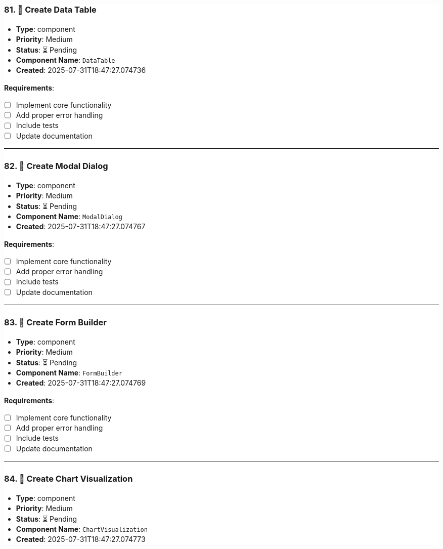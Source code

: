 
### 81. 🎨 Create Data Table

- **Type**: component
- **Priority**: Medium
- **Status**: ⏳ Pending
- **Component Name**: `DataTable`
- **Created**: 2025-07-31T18:47:27.074736

**Requirements**:
- [ ] Implement core functionality
- [ ] Add proper error handling
- [ ] Include tests
- [ ] Update documentation

---

### 82. 🎨 Create Modal Dialog

- **Type**: component
- **Priority**: Medium
- **Status**: ⏳ Pending
- **Component Name**: `ModalDialog`
- **Created**: 2025-07-31T18:47:27.074767

**Requirements**:
- [ ] Implement core functionality
- [ ] Add proper error handling
- [ ] Include tests
- [ ] Update documentation

---

### 83. 🎨 Create Form Builder

- **Type**: component
- **Priority**: Medium
- **Status**: ⏳ Pending
- **Component Name**: `FormBuilder`
- **Created**: 2025-07-31T18:47:27.074769

**Requirements**:
- [ ] Implement core functionality
- [ ] Add proper error handling
- [ ] Include tests
- [ ] Update documentation

---

### 84. 🎨 Create Chart Visualization

- **Type**: component
- **Priority**: Medium
- **Status**: ⏳ Pending
- **Component Name**: `ChartVisualization`
- **Created**: 2025-07-31T18:47:27.074773

